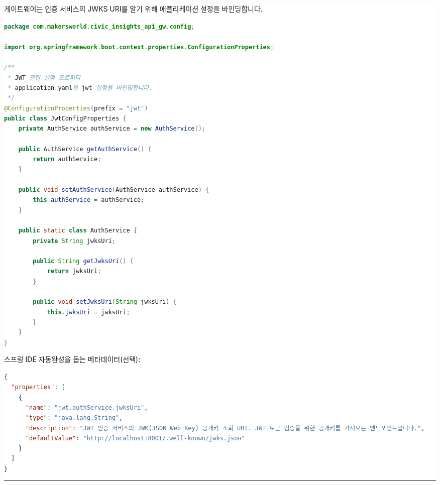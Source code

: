 게이트웨이는 인증 서비스의 JWKS URI를 알기 위해 애플리케이션 설정을 바인딩합니다.

```java:src/main/java/com/makersworld/civic_insights_api_gw/config/JwtConfigProperties.java
package com.makersworld.civic_insights_api_gw.config;

import org.springframework.boot.context.properties.ConfigurationProperties;

/**
 * JWT 관련 설정 프로퍼티
 * application.yaml의 jwt 설정을 바인딩합니다.
 */
@ConfigurationProperties(prefix = "jwt")
public class JwtConfigProperties {
    private AuthService authService = new AuthService();

    public AuthService getAuthService() {
        return authService;
    }

    public void setAuthService(AuthService authService) {
        this.authService = authService;
    }

    public static class AuthService {
        private String jwksUri;

        public String getJwksUri() {
            return jwksUri;
        }

        public void setJwksUri(String jwksUri) {
            this.jwksUri = jwksUri;
        }
    }
}
```

스프링 IDE 자동완성을 돕는 메타데이터(선택):
```json:src/main/resources/META-INF/additional-spring-configuration-metadata.json
{
  "properties": [
    {
      "name": "jwt.authService.jwksUri",
      "type": "java.lang.String",
      "description": "JWT 인증 서비스의 JWK(JSON Web Key) 공개키 조회 URI. JWT 토큰 검증을 위한 공개키를 가져오는 엔드포인트입니다.",
      "defaultValue": "http://localhost:8001/.well-known/jwks.json"
    }
  ]
}
```

---
